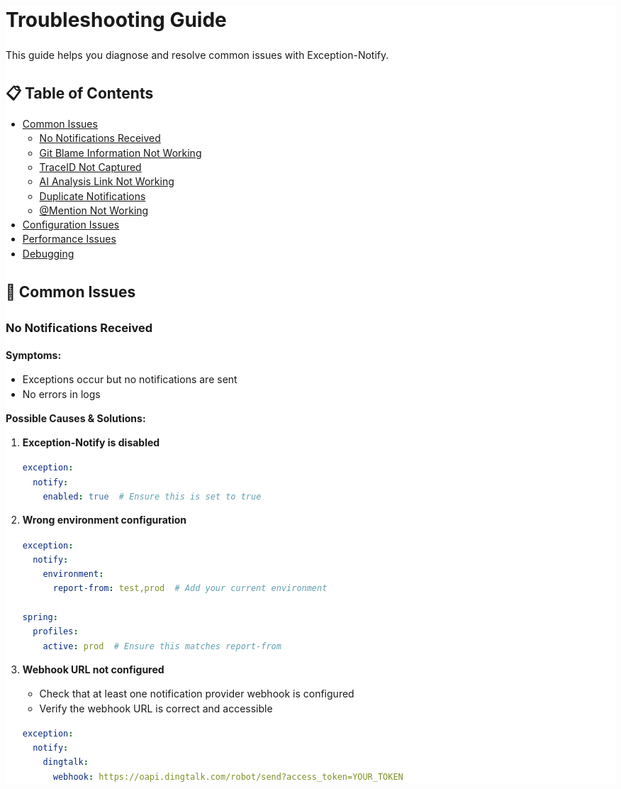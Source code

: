 # Troubleshooting Guide

This guide helps you diagnose and resolve common issues with Exception-Notify.

## 📋 Table of Contents

- [Common Issues](#common-issues)
  - [No Notifications Received](#no-notifications-received)
  - [Git Blame Information Not Working](#git-blame-information-not-working)
  - [TraceID Not Captured](#traceid-not-captured)
  - [AI Analysis Link Not Working](#ai-analysis-link-not-working)
  - [Duplicate Notifications](#duplicate-notifications)
  - [@Mention Not Working](#mention-not-working)
- [Configuration Issues](#configuration-issues)
- [Performance Issues](#performance-issues)
- [Debugging](#debugging)

## 🔧 Common Issues

### No Notifications Received

**Symptoms:**
- Exceptions occur but no notifications are sent
- No errors in logs

**Possible Causes & Solutions:**

1. **Exception-Notify is disabled**
   ```yaml
   exception:
     notify:
       enabled: true  # Ensure this is set to true
   ```

2. **Wrong environment configuration**
   ```yaml
   exception:
     notify:
       environment:
         report-from: test,prod  # Add your current environment
   
   spring:
     profiles:
       active: prod  # Ensure this matches report-from
   ```

3. **Webhook URL not configured**
   - Check that at least one notification provider webhook is configured
   - Verify the webhook URL is correct and accessible
   
   ```yaml
   exception:
     notify:
       dingtalk:
         webhook: https://oapi.dingtalk.com/robot/send?access_token=YOUR_TOKEN
   ```
